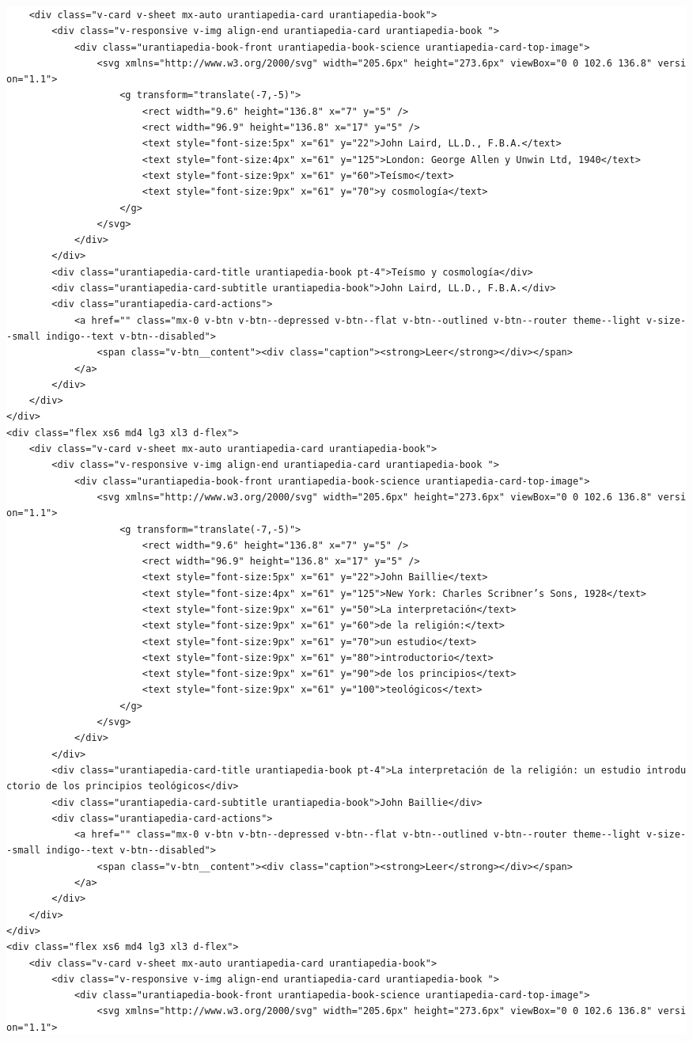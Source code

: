 		<div class="v-card v-sheet mx-auto urantiapedia-card urantiapedia-book">
			<div class="v-responsive v-img align-end urantiapedia-card urantiapedia-book ">
				<div class="urantiapedia-book-front urantiapedia-book-science urantiapedia-card-top-image">
					<svg xmlns="http://www.w3.org/2000/svg" width="205.6px" height="273.6px" viewBox="0 0 102.6 136.8" version="1.1">
						<g transform="translate(-7,-5)">
							<rect width="9.6" height="136.8" x="7" y="5" />
							<rect width="96.9" height="136.8" x="17" y="5" />
							<text style="font-size:5px" x="61" y="22">John Laird, LL.D., F.B.A.</text>
							<text style="font-size:4px" x="61" y="125">London: George Allen y Unwin Ltd, 1940</text>
							<text style="font-size:9px" x="61" y="60">Teísmo</text>
							<text style="font-size:9px" x="61" y="70">y cosmología</text>
						</g>
					</svg>
				</div>
			</div>
			<div class="urantiapedia-card-title urantiapedia-book pt-4">Teísmo y cosmología</div>
			<div class="urantiapedia-card-subtitle urantiapedia-book">John Laird, LL.D., F.B.A.</div>
			<div class="urantiapedia-card-actions">
				<a href="" class="mx-0 v-btn v-btn--depressed v-btn--flat v-btn--outlined v-btn--router theme--light v-size--small indigo--text v-btn--disabled">
					<span class="v-btn__content"><div class="caption"><strong>Leer</strong></div></span>
				</a>
			</div>
		</div>
	</div>
	<div class="flex xs6 md4 lg3 xl3 d-flex">
		<div class="v-card v-sheet mx-auto urantiapedia-card urantiapedia-book">
			<div class="v-responsive v-img align-end urantiapedia-card urantiapedia-book ">
				<div class="urantiapedia-book-front urantiapedia-book-science urantiapedia-card-top-image">
					<svg xmlns="http://www.w3.org/2000/svg" width="205.6px" height="273.6px" viewBox="0 0 102.6 136.8" version="1.1">
						<g transform="translate(-7,-5)">
							<rect width="9.6" height="136.8" x="7" y="5" />
							<rect width="96.9" height="136.8" x="17" y="5" />
							<text style="font-size:5px" x="61" y="22">John Baillie</text>
							<text style="font-size:4px" x="61" y="125">New York: Charles Scribner’s Sons, 1928</text>
							<text style="font-size:9px" x="61" y="50">La interpretación</text>
							<text style="font-size:9px" x="61" y="60">de la religión:</text>
							<text style="font-size:9px" x="61" y="70">un estudio</text>
							<text style="font-size:9px" x="61" y="80">introductorio</text>
							<text style="font-size:9px" x="61" y="90">de los principios</text>
							<text style="font-size:9px" x="61" y="100">teológicos</text>
						</g>
					</svg>
				</div>
			</div>
			<div class="urantiapedia-card-title urantiapedia-book pt-4">La interpretación de la religión: un estudio introductorio de los principios teológicos</div>
			<div class="urantiapedia-card-subtitle urantiapedia-book">John Baillie</div>
			<div class="urantiapedia-card-actions">
				<a href="" class="mx-0 v-btn v-btn--depressed v-btn--flat v-btn--outlined v-btn--router theme--light v-size--small indigo--text v-btn--disabled">
					<span class="v-btn__content"><div class="caption"><strong>Leer</strong></div></span>
				</a>
			</div>
		</div>
	</div>
	<div class="flex xs6 md4 lg3 xl3 d-flex">
		<div class="v-card v-sheet mx-auto urantiapedia-card urantiapedia-book">
			<div class="v-responsive v-img align-end urantiapedia-card urantiapedia-book ">
				<div class="urantiapedia-book-front urantiapedia-book-science urantiapedia-card-top-image">
					<svg xmlns="http://www.w3.org/2000/svg" width="205.6px" height="273.6px" viewBox="0 0 102.6 136.8" version="1.1">
